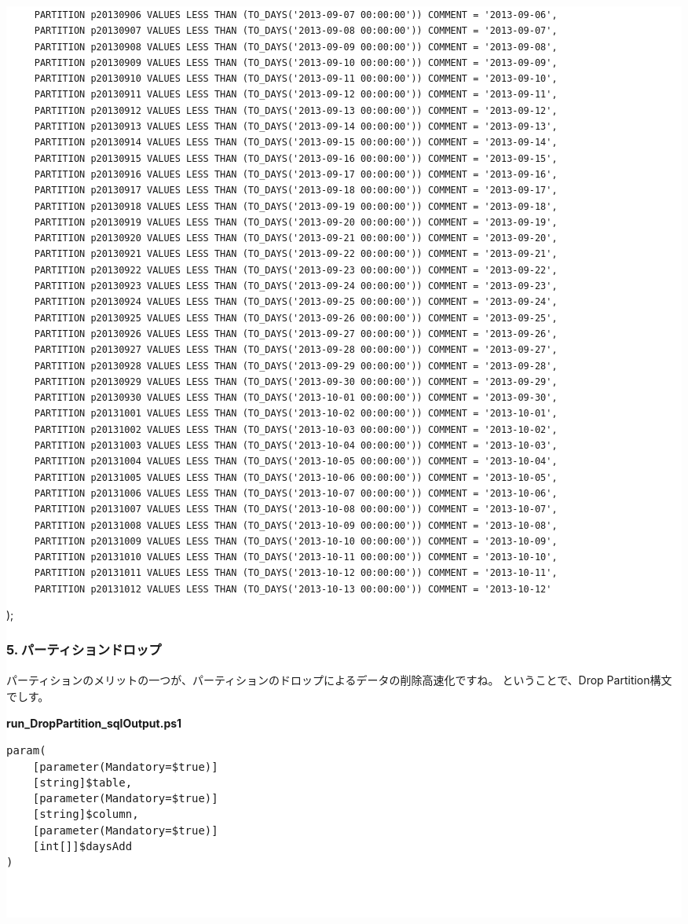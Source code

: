  		 PARTITION p20130906 VALUES LESS THAN (TO_DAYS('2013-09-07 00:00:00')) COMMENT = '2013-09-06',
 		 PARTITION p20130907 VALUES LESS THAN (TO_DAYS('2013-09-08 00:00:00')) COMMENT = '2013-09-07',
 		 PARTITION p20130908 VALUES LESS THAN (TO_DAYS('2013-09-09 00:00:00')) COMMENT = '2013-09-08',
 		 PARTITION p20130909 VALUES LESS THAN (TO_DAYS('2013-09-10 00:00:00')) COMMENT = '2013-09-09',
 		 PARTITION p20130910 VALUES LESS THAN (TO_DAYS('2013-09-11 00:00:00')) COMMENT = '2013-09-10',
 		 PARTITION p20130911 VALUES LESS THAN (TO_DAYS('2013-09-12 00:00:00')) COMMENT = '2013-09-11',
 		 PARTITION p20130912 VALUES LESS THAN (TO_DAYS('2013-09-13 00:00:00')) COMMENT = '2013-09-12',
 		 PARTITION p20130913 VALUES LESS THAN (TO_DAYS('2013-09-14 00:00:00')) COMMENT = '2013-09-13',
 		 PARTITION p20130914 VALUES LESS THAN (TO_DAYS('2013-09-15 00:00:00')) COMMENT = '2013-09-14',
 		 PARTITION p20130915 VALUES LESS THAN (TO_DAYS('2013-09-16 00:00:00')) COMMENT = '2013-09-15',
 		 PARTITION p20130916 VALUES LESS THAN (TO_DAYS('2013-09-17 00:00:00')) COMMENT = '2013-09-16',
 		 PARTITION p20130917 VALUES LESS THAN (TO_DAYS('2013-09-18 00:00:00')) COMMENT = '2013-09-17',
 		 PARTITION p20130918 VALUES LESS THAN (TO_DAYS('2013-09-19 00:00:00')) COMMENT = '2013-09-18',
 		 PARTITION p20130919 VALUES LESS THAN (TO_DAYS('2013-09-20 00:00:00')) COMMENT = '2013-09-19',
 		 PARTITION p20130920 VALUES LESS THAN (TO_DAYS('2013-09-21 00:00:00')) COMMENT = '2013-09-20',
 		 PARTITION p20130921 VALUES LESS THAN (TO_DAYS('2013-09-22 00:00:00')) COMMENT = '2013-09-21',
 		 PARTITION p20130922 VALUES LESS THAN (TO_DAYS('2013-09-23 00:00:00')) COMMENT = '2013-09-22',
 		 PARTITION p20130923 VALUES LESS THAN (TO_DAYS('2013-09-24 00:00:00')) COMMENT = '2013-09-23',
 		 PARTITION p20130924 VALUES LESS THAN (TO_DAYS('2013-09-25 00:00:00')) COMMENT = '2013-09-24',
 		 PARTITION p20130925 VALUES LESS THAN (TO_DAYS('2013-09-26 00:00:00')) COMMENT = '2013-09-25',
 		 PARTITION p20130926 VALUES LESS THAN (TO_DAYS('2013-09-27 00:00:00')) COMMENT = '2013-09-26',
 		 PARTITION p20130927 VALUES LESS THAN (TO_DAYS('2013-09-28 00:00:00')) COMMENT = '2013-09-27',
 		 PARTITION p20130928 VALUES LESS THAN (TO_DAYS('2013-09-29 00:00:00')) COMMENT = '2013-09-28',
 		 PARTITION p20130929 VALUES LESS THAN (TO_DAYS('2013-09-30 00:00:00')) COMMENT = '2013-09-29',
 		 PARTITION p20130930 VALUES LESS THAN (TO_DAYS('2013-10-01 00:00:00')) COMMENT = '2013-09-30',
 		 PARTITION p20131001 VALUES LESS THAN (TO_DAYS('2013-10-02 00:00:00')) COMMENT = '2013-10-01',
 		 PARTITION p20131002 VALUES LESS THAN (TO_DAYS('2013-10-03 00:00:00')) COMMENT = '2013-10-02',
 		 PARTITION p20131003 VALUES LESS THAN (TO_DAYS('2013-10-04 00:00:00')) COMMENT = '2013-10-03',
 		 PARTITION p20131004 VALUES LESS THAN (TO_DAYS('2013-10-05 00:00:00')) COMMENT = '2013-10-04',
 		 PARTITION p20131005 VALUES LESS THAN (TO_DAYS('2013-10-06 00:00:00')) COMMENT = '2013-10-05',
 		 PARTITION p20131006 VALUES LESS THAN (TO_DAYS('2013-10-07 00:00:00')) COMMENT = '2013-10-06',
 		 PARTITION p20131007 VALUES LESS THAN (TO_DAYS('2013-10-08 00:00:00')) COMMENT = '2013-10-07',
 		 PARTITION p20131008 VALUES LESS THAN (TO_DAYS('2013-10-09 00:00:00')) COMMENT = '2013-10-08',
 		 PARTITION p20131009 VALUES LESS THAN (TO_DAYS('2013-10-10 00:00:00')) COMMENT = '2013-10-09',
 		 PARTITION p20131010 VALUES LESS THAN (TO_DAYS('2013-10-11 00:00:00')) COMMENT = '2013-10-10',
 		 PARTITION p20131011 VALUES LESS THAN (TO_DAYS('2013-10-12 00:00:00')) COMMENT = '2013-10-11',
 		 PARTITION p20131012 VALUES LESS THAN (TO_DAYS('2013-10-13 00:00:00')) COMMENT = '2013-10-12'
); 
</pre>

<h3>5. パーティションドロップ</h3>
パーティションのメリットの一つが、パーティションのドロップによるデータの削除高速化ですね。
ということで、Drop Partition構文でしす。

<strong>run_DropPartition_sqlOutput.ps1</strong>
<pre class="brush: powershell">
param(
    [parameter(Mandatory=$true)]
    [string]$table,
    [parameter(Mandatory=$true)]
    [string]$column,
    [parameter(Mandatory=$true)]
    [int[]]$daysAdd
)
